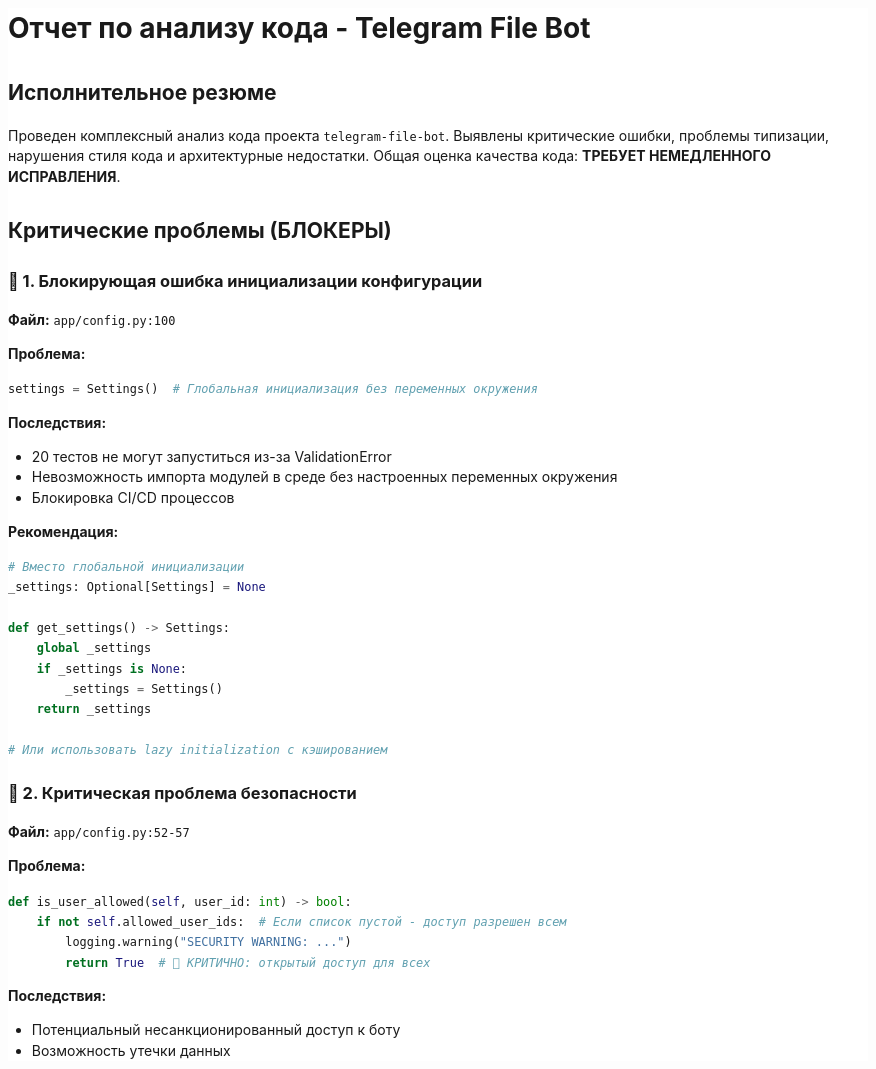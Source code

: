 # Отчет по анализу кода - Telegram File Bot

## Исполнительное резюме

Проведен комплексный анализ кода проекта `telegram-file-bot`. Выявлены критические ошибки, проблемы типизации, нарушения стиля кода и архитектурные недостатки. Общая оценка качества кода: **ТРЕБУЕТ НЕМЕДЛЕННОГО ИСПРАВЛЕНИЯ**.

## Критические проблемы (БЛОКЕРЫ)

### 🚨 1. Блокирующая ошибка инициализации конфигурации

**Файл:** `app/config.py:100`

**Проблема:**
```python
settings = Settings()  # Глобальная инициализация без переменных окружения
```

**Последствия:**
- 20 тестов не могут запуститься из-за ValidationError
- Невозможность импорта модулей в среде без настроенных переменных окружения
- Блокировка CI/CD процессов

**Рекомендация:**
```python
# Вместо глобальной инициализации
_settings: Optional[Settings] = None

def get_settings() -> Settings:
    global _settings
    if _settings is None:
        _settings = Settings()
    return _settings

# Или использовать lazy initialization с кэшированием
```

### 🚨 2. Критическая проблема безопасности

**Файл:** `app/config.py:52-57`

**Проблема:**
```python
def is_user_allowed(self, user_id: int) -> bool:
    if not self.allowed_user_ids:  # Если список пустой - доступ разрешен всем
        logging.warning("SECURITY WARNING: ...")
        return True  # 🚨 КРИТИЧНО: открытый доступ для всех
```

**Последствия:**
- Потенциальный несанкционированный доступ к боту
- Возможность утечки данных

